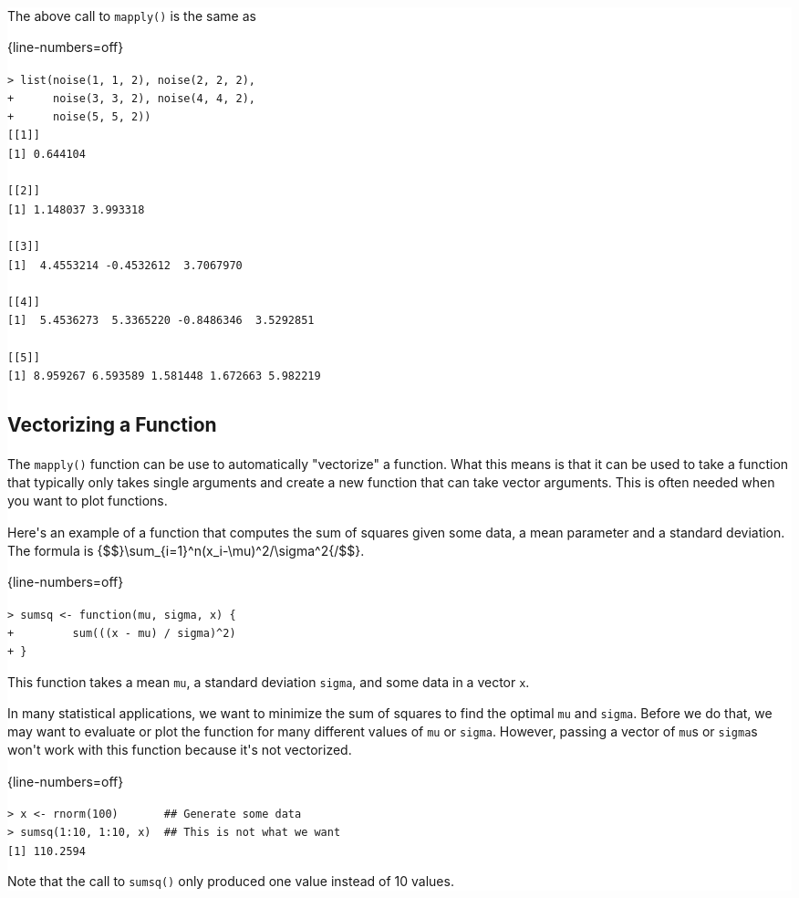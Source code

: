 The above call to `mapply()` is the same as


{line-numbers=off}
~~~~~~~~
> list(noise(1, 1, 2), noise(2, 2, 2),
+      noise(3, 3, 2), noise(4, 4, 2),
+      noise(5, 5, 2))
[[1]]
[1] 0.644104

[[2]]
[1] 1.148037 3.993318

[[3]]
[1]  4.4553214 -0.4532612  3.7067970

[[4]]
[1]  5.4536273  5.3365220 -0.8486346  3.5292851

[[5]]
[1] 8.959267 6.593589 1.581448 1.672663 5.982219
~~~~~~~~

## Vectorizing a Function

The `mapply()` function can be use to automatically "vectorize" a function. What this means is that it can be used to take a function that typically only takes single arguments and create a new function that can take vector arguments. This is often needed when you want to plot functions.

Here's an example of a function that computes the sum of squares given some data, a mean parameter and a standard deviation. The formula is {$$}\sum_{i=1}^n(x_i-\mu)^2/\sigma^2{/$$}.


{line-numbers=off}
~~~~~~~~
> sumsq <- function(mu, sigma, x) {
+         sum(((x - mu) / sigma)^2)
+ }
~~~~~~~~

This function takes a mean `mu`, a standard deviation `sigma`, and some data in a vector `x`.

In many statistical applications, we want to minimize the sum of squares to find the optimal `mu` and `sigma`. Before we do that, we may want to evaluate or plot the function for many different values of `mu` or `sigma`. However, passing a vector of `mu`s or `sigma`s won't work with this function because it's not vectorized.


{line-numbers=off}
~~~~~~~~
> x <- rnorm(100)       ## Generate some data
> sumsq(1:10, 1:10, x)  ## This is not what we want
[1] 110.2594
~~~~~~~~

Note that the call to `sumsq()` only produced one value instead of 10 values.
